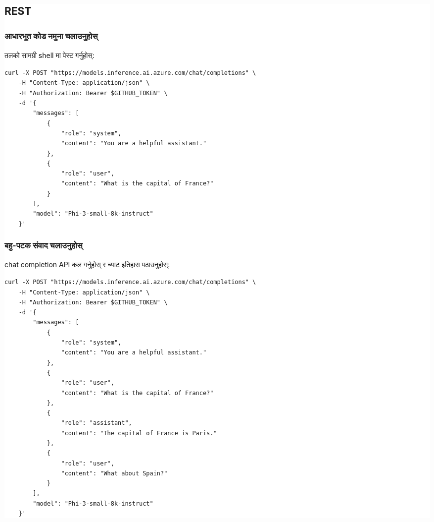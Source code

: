 ## REST

### आधारभूत कोड नमुना चलाउनुहोस्  

तलको सामग्री shell मा पेस्ट गर्नुहोस्:  

```
curl -X POST "https://models.inference.ai.azure.com/chat/completions" \
    -H "Content-Type: application/json" \
    -H "Authorization: Bearer $GITHUB_TOKEN" \
    -d '{
        "messages": [
            {
                "role": "system",
                "content": "You are a helpful assistant."
            },
            {
                "role": "user",
                "content": "What is the capital of France?"
            }
        ],
        "model": "Phi-3-small-8k-instruct"
    }'
```  

### बहु-पटक संवाद चलाउनुहोस्  

chat completion API कल गर्नुहोस् र च्याट इतिहास पठाउनुहोस्:  

```
curl -X POST "https://models.inference.ai.azure.com/chat/completions" \
    -H "Content-Type: application/json" \
    -H "Authorization: Bearer $GITHUB_TOKEN" \
    -d '{
        "messages": [
            {
                "role": "system",
                "content": "You are a helpful assistant."
            },
            {
                "role": "user",
                "content": "What is the capital of France?"
            },
            {
                "role": "assistant",
                "content": "The capital of France is Paris."
            },
            {
                "role": "user",
                "content": "What about Spain?"
            }
        ],
        "model": "Phi-3-small-8k-instruct"
    }'
```  
